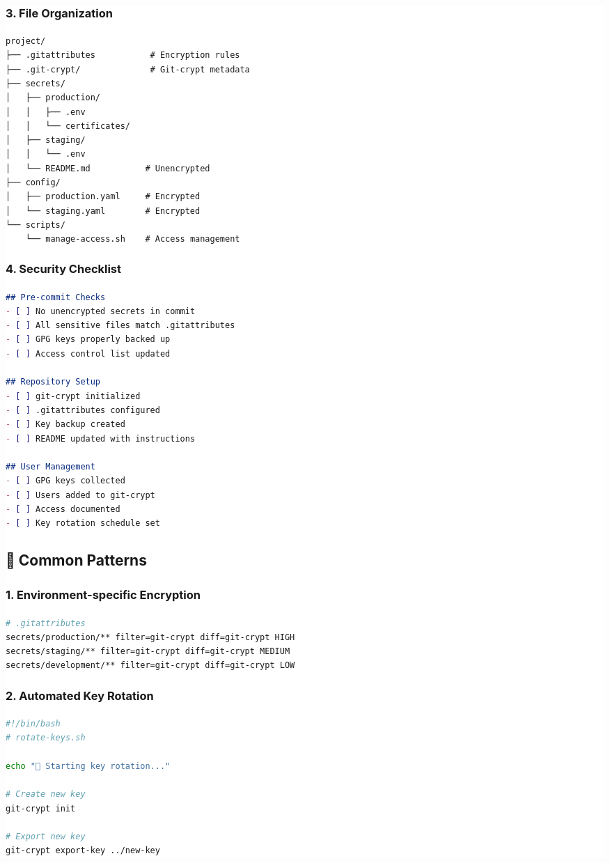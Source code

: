 ### 3. File Organization
```plaintext
project/
├── .gitattributes           # Encryption rules
├── .git-crypt/              # Git-crypt metadata
├── secrets/
│   ├── production/
│   │   ├── .env
│   │   └── certificates/
│   ├── staging/
│   │   └── .env
│   └── README.md           # Unencrypted
├── config/
│   ├── production.yaml     # Encrypted
│   └── staging.yaml        # Encrypted
└── scripts/
    └── manage-access.sh    # Access management
```

### 4. Security Checklist
```markdown
## Pre-commit Checks
- [ ] No unencrypted secrets in commit
- [ ] All sensitive files match .gitattributes
- [ ] GPG keys properly backed up
- [ ] Access control list updated

## Repository Setup
- [ ] git-crypt initialized
- [ ] .gitattributes configured
- [ ] Key backup created
- [ ] README updated with instructions

## User Management
- [ ] GPG keys collected
- [ ] Users added to git-crypt
- [ ] Access documented
- [ ] Key rotation schedule set
```

## 🔄 Common Patterns

### 1. Environment-specific Encryption
```bash
# .gitattributes
secrets/production/** filter=git-crypt diff=git-crypt HIGH
secrets/staging/** filter=git-crypt diff=git-crypt MEDIUM
secrets/development/** filter=git-crypt diff=git-crypt LOW
```

### 2. Automated Key Rotation
```bash
#!/bin/bash
# rotate-keys.sh

echo "🔄 Starting key rotation..."

# Create new key
git-crypt init

# Export new key
git-crypt export-key ../new-key

```